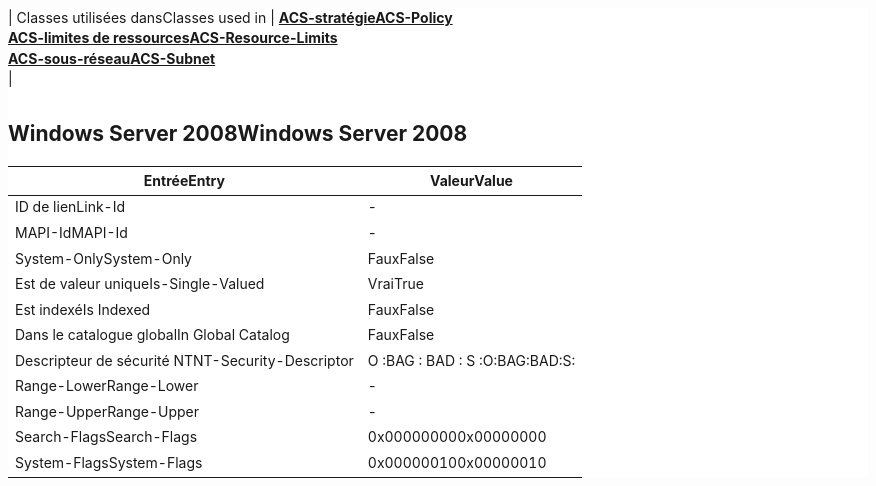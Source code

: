 | <span data-ttu-id="64c63-201">Classes utilisées dans</span><span class="sxs-lookup"><span data-stu-id="64c63-201">Classes used in</span></span>        | [<span data-ttu-id="64c63-202">**ACS-stratégie**</span><span class="sxs-lookup"><span data-stu-id="64c63-202">**ACS-Policy**</span></span>](c-acspolicy.md)<br/> [<span data-ttu-id="64c63-203">**ACS-limites de ressources**</span><span class="sxs-lookup"><span data-stu-id="64c63-203">**ACS-Resource-Limits**</span></span>](c-acsresourcelimits.md)<br/> [<span data-ttu-id="64c63-204">**ACS-sous-réseau**</span><span class="sxs-lookup"><span data-stu-id="64c63-204">**ACS-Subnet**</span></span>](c-acssubnet.md)<br/> |



## <a name="windows-server-2008"></a><span data-ttu-id="64c63-205">Windows Server 2008</span><span class="sxs-lookup"><span data-stu-id="64c63-205">Windows Server 2008</span></span>



| <span data-ttu-id="64c63-206">Entrée</span><span class="sxs-lookup"><span data-stu-id="64c63-206">Entry</span></span> | <span data-ttu-id="64c63-207">Valeur</span><span class="sxs-lookup"><span data-stu-id="64c63-207">Value</span></span> |
|------------------------|---------------------------------------------------------------------------------------------------------------------------------------------------------|
| <span data-ttu-id="64c63-208">ID de lien</span><span class="sxs-lookup"><span data-stu-id="64c63-208">Link-Id</span></span>                | \-                                                                                                                                                      |
| <span data-ttu-id="64c63-209">MAPI-Id</span><span class="sxs-lookup"><span data-stu-id="64c63-209">MAPI-Id</span></span>                | \-                                                                                                                                                      |
| <span data-ttu-id="64c63-210">System-Only</span><span class="sxs-lookup"><span data-stu-id="64c63-210">System-Only</span></span>            | <span data-ttu-id="64c63-211">Faux</span><span class="sxs-lookup"><span data-stu-id="64c63-211">False</span></span>                                                                                                                                                   |
| <span data-ttu-id="64c63-212">Est de valeur unique</span><span class="sxs-lookup"><span data-stu-id="64c63-212">Is-Single-Valued</span></span>       | <span data-ttu-id="64c63-213">Vrai</span><span class="sxs-lookup"><span data-stu-id="64c63-213">True</span></span>                                                                                                                                                    |
| <span data-ttu-id="64c63-214">Est indexé</span><span class="sxs-lookup"><span data-stu-id="64c63-214">Is Indexed</span></span>             | <span data-ttu-id="64c63-215">Faux</span><span class="sxs-lookup"><span data-stu-id="64c63-215">False</span></span>                                                                                                                                                   |
| <span data-ttu-id="64c63-216">Dans le catalogue global</span><span class="sxs-lookup"><span data-stu-id="64c63-216">In Global Catalog</span></span>      | <span data-ttu-id="64c63-217">Faux</span><span class="sxs-lookup"><span data-stu-id="64c63-217">False</span></span>                                                                                                                                                   |
| <span data-ttu-id="64c63-218">Descripteur de sécurité NT</span><span class="sxs-lookup"><span data-stu-id="64c63-218">NT-Security-Descriptor</span></span> | <span data-ttu-id="64c63-219">O :BAG : BAD : S :</span><span class="sxs-lookup"><span data-stu-id="64c63-219">O:BAG:BAD:S:</span></span>                                                                                                                                            |
| <span data-ttu-id="64c63-220">Range-Lower</span><span class="sxs-lookup"><span data-stu-id="64c63-220">Range-Lower</span></span>            | \-                                                                                                                                                      |
| <span data-ttu-id="64c63-221">Range-Upper</span><span class="sxs-lookup"><span data-stu-id="64c63-221">Range-Upper</span></span>            | \-                                                                                                                                                      |
| <span data-ttu-id="64c63-222">Search-Flags</span><span class="sxs-lookup"><span data-stu-id="64c63-222">Search-Flags</span></span>           | <span data-ttu-id="64c63-223">0x00000000</span><span class="sxs-lookup"><span data-stu-id="64c63-223">0x00000000</span></span>                                                                                                                                              |
| <span data-ttu-id="64c63-224">System-Flags</span><span class="sxs-lookup"><span data-stu-id="64c63-224">System-Flags</span></span>           | <span data-ttu-id="64c63-225">0x00000010</span><span class="sxs-lookup"><span data-stu-id="64c63-225">0x00000010</span></span>                                                                                                                                              |